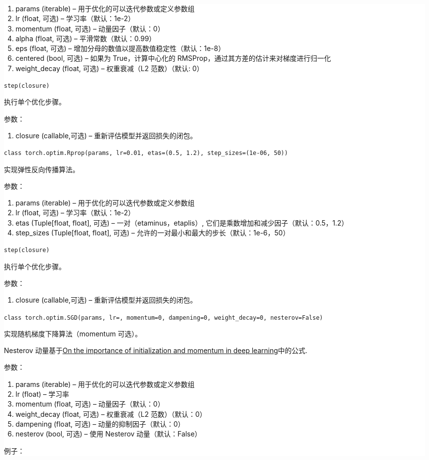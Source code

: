 1.  params (iterable) – 用于优化的可以迭代参数或定义参数组
2.  lr (float, 可选) – 学习率（默认：1e-2）
3.  momentum (float, 可选) – 动量因子（默认：0）
4.  alpha (float, 可选) – 平滑常数（默认：0.99）
5.  eps (float, 可选) – 增加分母的数值以提高数值稳定性（默认：1e-8）
6.  centered (bool, 可选) – 如果为 True，计算中心化的 RMSProp，通过其方差的估计来对梯度进行归一化
7.  weight_decay (float, 可选) – 权重衰减（L2 范数）（默认: 0）

```
step(closure) 
```

执行单个优化步骤。

参数：

1.  closure (callable,可选) – 重新评估模型并返回损失的闭包。

```
class torch.optim.Rprop(params, lr=0.01, etas=(0.5, 1.2), step_sizes=(1e-06, 50)) 
```

实现弹性反向传播算法。

参数：

1.  params (iterable) – 用于优化的可以迭代参数或定义参数组
2.  lr (float, 可选) – 学习率（默认：1e-2）
3.  etas (Tuple[float, float], 可选) – 一对（etaminus，etaplis）, 它们是乘数增加和减少因子（默认：0.5，1.2）
4.  step_sizes (Tuple[float, float], 可选) – 允许的一对最小和最大的步长（默认：1e-6，50）

```
step(closure) 
```

执行单个优化步骤。

参数：

1.  closure (callable,可选) – 重新评估模型并返回损失的闭包。

```
class torch.optim.SGD(params, lr=, momentum=0, dampening=0, weight_decay=0, nesterov=False) 
```

实现随机梯度下降算法（momentum 可选）。

Nesterov 动量基于[On the importance of initialization and momentum in deep learning](http://www.cs.toronto.edu/~hinton/absps/momentum.pdf)中的公式.

参数：

1.  params (iterable) – 用于优化的可以迭代参数或定义参数组
2.  lr (float) – 学习率
3.  momentum (float, 可选) – 动量因子（默认：0）
4.  weight_decay (float, 可选) – 权重衰减（L2 范数）（默认：0）
5.  dampening (float, 可选) – 动量的抑制因子（默认：0）
6.  nesterov (bool, 可选) – 使用 Nesterov 动量（默认：False）

例子：
